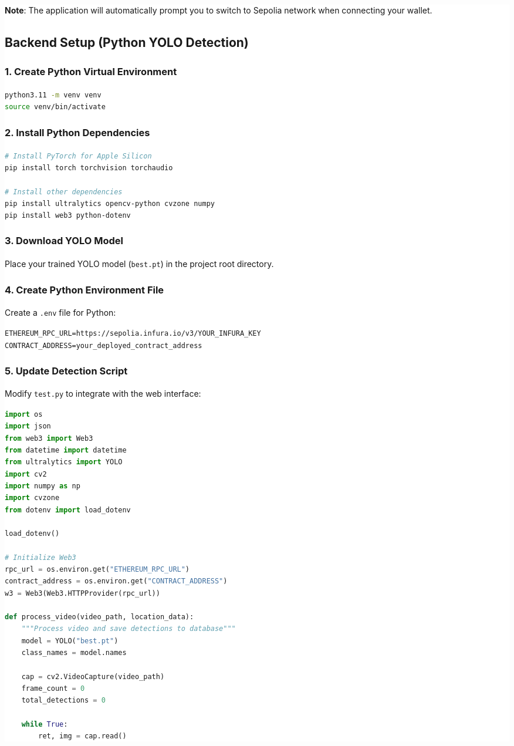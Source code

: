 **Note**: The application will automatically prompt you to switch to Sepolia network when connecting your wallet.

## Backend Setup (Python YOLO Detection)

### 1. Create Python Virtual Environment
```bash
python3.11 -m venv venv
source venv/bin/activate
```

### 2. Install Python Dependencies
```bash
# Install PyTorch for Apple Silicon
pip install torch torchvision torchaudio

# Install other dependencies
pip install ultralytics opencv-python cvzone numpy
pip install web3 python-dotenv
```

### 3. Download YOLO Model
Place your trained YOLO model (`best.pt`) in the project root directory.

### 4. Create Python Environment File
Create a `.env` file for Python:
```env
ETHEREUM_RPC_URL=https://sepolia.infura.io/v3/YOUR_INFURA_KEY
CONTRACT_ADDRESS=your_deployed_contract_address
```

### 5. Update Detection Script
Modify `test.py` to integrate with the web interface:

```python
import os
import json
from web3 import Web3
from datetime import datetime
from ultralytics import YOLO
import cv2
import numpy as np
import cvzone
from dotenv import load_dotenv

load_dotenv()

# Initialize Web3
rpc_url = os.environ.get("ETHEREUM_RPC_URL")
contract_address = os.environ.get("CONTRACT_ADDRESS")
w3 = Web3(Web3.HTTPProvider(rpc_url))

def process_video(video_path, location_data):
    """Process video and save detections to database"""
    model = YOLO("best.pt")
    class_names = model.names
    
    cap = cv2.VideoCapture(video_path)
    frame_count = 0
    total_detections = 0
    
    while True:
        ret, img = cap.read()
```